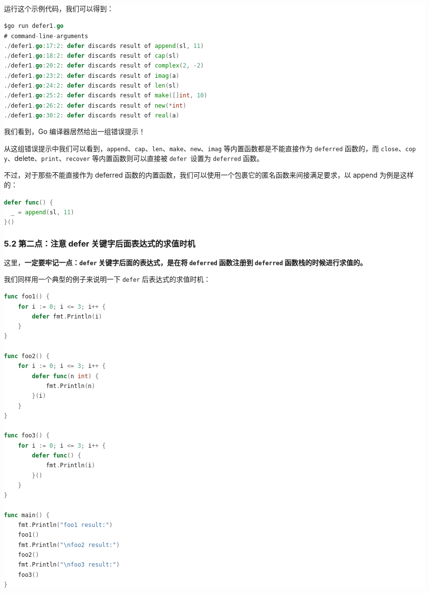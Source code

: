 运行这个示例代码，我们可以得到：

```go
$go run defer1.go
# command-line-arguments
./defer1.go:17:2: defer discards result of append(sl, 11)
./defer1.go:18:2: defer discards result of cap(sl)
./defer1.go:20:2: defer discards result of complex(2, -2)
./defer1.go:23:2: defer discards result of imag(a)
./defer1.go:24:2: defer discards result of len(sl)
./defer1.go:25:2: defer discards result of make([]int, 10)
./defer1.go:26:2: defer discards result of new(*int)
./defer1.go:30:2: defer discards result of real(a)
```

我们看到，Go 编译器居然给出一组错误提示！

从这组错误提示中我们可以看到，`append`、`cap`、`len`、`make`、`new`、`imag` 等内置函数都是不能直接作为 `deferred` 函数的，而 `close`、`copy`、delete、`print`、`recover` 等内置函数则可以直接被 `defer `设置为 `deferred` 函数。

不过，对于那些不能直接作为 deferred 函数的内置函数，我们可以使用一个包裹它的匿名函数来间接满足要求，以 append 为例是这样的：

```go
defer func() {
  _ = append(sl, 11)
}()
```

### 5.2 第二点：注意 defer 关键字后面表达式的求值时机

这里，**一定要牢记一点：`defer` 关键字后面的表达式，是在将 `deferred` 函数注册到 `deferred` 函数栈的时候进行求值的。**

我们同样用一个典型的例子来说明一下 `defer` 后表达式的求值时机：

```go
func foo1() {
    for i := 0; i <= 3; i++ {
        defer fmt.Println(i)
    }
}

func foo2() {
    for i := 0; i <= 3; i++ {
        defer func(n int) {
            fmt.Println(n)
        }(i)
    }
}

func foo3() {
    for i := 0; i <= 3; i++ {
        defer func() {
            fmt.Println(i)
        }()
    }
}

func main() {
    fmt.Println("foo1 result:")
    foo1()
    fmt.Println("\nfoo2 result:")
    foo2()
    fmt.Println("\nfoo3 result:")
    foo3()
}
```
